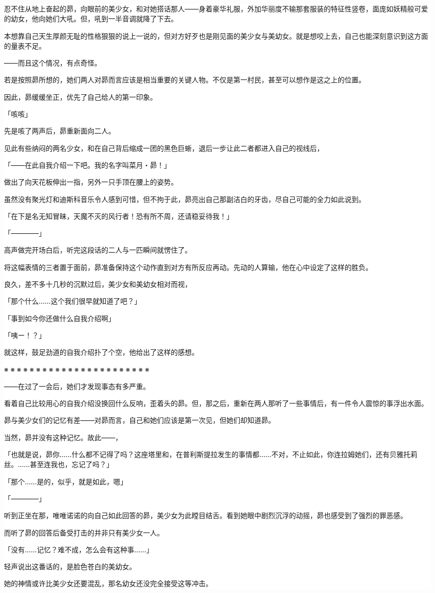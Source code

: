 忍不住从地上奋起的昴，向眼前的美少女，和对她搭话那人――身着豪华礼服，外加华丽度不输那套服装的特征性竖卷，面庞如妖精般可爱的幼女，他向她们大吼。但，吼到一半音调就降了下去。

本想靠自己天生厚颜无耻的性格狠狠的说上一说的，但对方好歹也是刚见面的美少女与美幼女。就是想咬上去，自己也能深刻意识到这方面的量表不足。

――而且这个情况，有点奇怪。

若是按照昴所想的，她们两人对昴而言应该是相当重要的关键人物。不仅是第一村民，甚至可以想作是这之上的位置。

因此，昴缓缓坐正，优先了自己给人的第一印象。

「咳咳」

先是咳了两声后，昴重新面向二人。

见此有些纳闷的两名少女，和在自己背后缩成一团的黑色巨蜥，退后一步让此二者都进入自己的视线后，

「――在此自我介绍一下吧。我的名字叫菜月・昴！」

做出了向天花板伸出一指，另外一只手顶在腰上的姿势。

虽然没有聚光灯和迪斯科音乐令人感到可惜，但不拘于此，昴亮出自己那副洁白的牙齿，尽自己可能的全力如此说到。

「在下是名无知冒昧，天魔不灭的风行者！恐有所不周，还请稳妥待我！」

「――――」

高声做完开场白后，听完这段话的二人与一匹瞬间就愣住了。

将这幅表情的三者置于面前，昴准备保持这个动作直到对方有所反应再动。先动的人算输，他在心中设定了这样的胜负。

良久，差不多十几秒的沉默过后，美少女和美幼女相对而视，

「那个什么……这个我们很早就知道了吧？」

「事到如今你还做什么自我介绍啊」

「咦ー！？」

就这样，鼓足劲道的自我介绍扑了个空，他给出了这样的感想。

※ ※ ※ ※ ※ ※ ※ ※ ※ ※ ※ ※ ※ ※ ※ ※ ※ ※ ※ ※ ※ ※ ※

――在过了一会后，她们才发现事态有多严重。

看着自己比较用心的自我介绍没换回什么反响，歪着头的昴。但，那之后，重新在两人那听了一些事情后，有一件令人震惊的事浮出水面。

昴与美少女们的记忆有差――对昴而言，自己和她们应该是第一次见，但她们却知道昴。

当然，昴并没有这种记忆。故此――，

「也就是说，昴你……什么都不记得了吗？这座塔里和，在普利斯提拉发生的事情都……不对，不止如此，你连拉姆她们，还有贝雅托莉丝。……甚至连我也，忘记了吗？」

「那个……是的，似乎，就是如此，嗯」

「――――」

听到正坐在那，唯唯诺诺的向自己如此回答的昴，美少女为此瞠目结舌。看到她眼中剧烈沉浮的动摇，昴也感受到了强烈的罪恶感。

而听了昴的回答后备受打击的并非只有美少女一人。

「没有……记忆？难不成，怎么会有这种事……」

轻声说出这番话的，是脸色苍白的美幼女。

她的神情或许比美少女还要混乱，那名幼女还没完全接受这等冲击。
